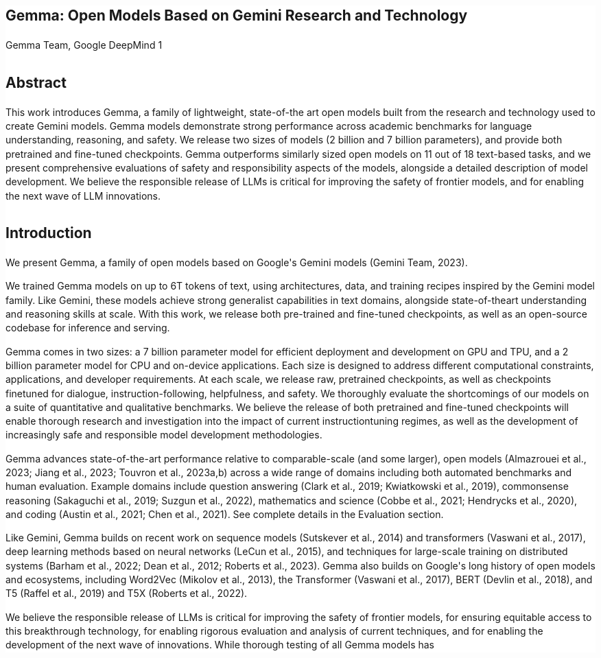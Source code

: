 

## Gemma: Open Models Based on Gemini Research and Technology

Gemma Team, Google DeepMind 1

## Abstract 

This work introduces Gemma, a family of lightweight, state-of-the art open models built from the research and technology used to create Gemini models. Gemma models demonstrate strong performance across academic benchmarks for language understanding, reasoning, and safety. We release two sizes of models (2 billion and 7 billion parameters), and provide both pretrained and fine-tuned checkpoints. Gemma outperforms similarly sized open models on 11 out of 18 text-based tasks, and we present comprehensive evaluations of safety and responsibility aspects of the models, alongside a detailed description of model development. We believe the responsible release of LLMs is critical for improving the safety of frontier models, and for enabling the next wave of LLM innovations.

## Introduction

We present Gemma, a family of open models based on Google's Gemini models (Gemini Team, 2023).

We trained Gemma models on up to 6T tokens of text, using architectures, data, and training recipes inspired by the Gemini model family. Like Gemini, these models achieve strong generalist capabilities in text domains, alongside state-of-theart understanding and reasoning skills at scale. With this work, we release both pre-trained and fine-tuned checkpoints, as well as an open-source codebase for inference and serving.

Gemma comes in two sizes: a 7 billion parameter model for efficient deployment and development on GPU and TPU, and a 2 billion parameter model for CPU and on-device applications. Each size is designed to address different computational constraints, applications, and developer requirements. At each scale, we release raw, pretrained checkpoints, as well as checkpoints finetuned for dialogue, instruction-following, helpfulness, and safety. We thoroughly evaluate the shortcomings of our models on a suite of quantitative and qualitative benchmarks. We believe the release of both pretrained and fine-tuned checkpoints will enable thorough research and investigation into the impact of current instructiontuning regimes, as well as the development of increasingly safe and responsible model development methodologies.

Gemma advances state-of-the-art performance relative to comparable-scale (and some larger), open models (Almazrouei et al., 2023; Jiang et al., 2023; Touvron et al., 2023a,b) across a wide range of domains including both automated benchmarks and human evaluation. Example domains include question answering (Clark et al., 2019; Kwiatkowski et al., 2019), commonsense reasoning (Sakaguchi et al., 2019; Suzgun et al., 2022), mathematics and science (Cobbe et al., 2021; Hendrycks et al., 2020), and coding (Austin et al., 2021; Chen et al., 2021). See complete details in the Evaluation section.

Like Gemini, Gemma builds on recent work on sequence models (Sutskever et al., 2014) and transformers (Vaswani et al., 2017), deep learning methods based on neural networks (LeCun et al., 2015), and techniques for large-scale training on distributed systems (Barham et al., 2022; Dean et al., 2012; Roberts et al., 2023). Gemma also builds on Google's long history of open models and ecosystems, including Word2Vec (Mikolov et al., 2013), the Transformer (Vaswani et al., 2017), BERT (Devlin et al., 2018), and T5 (Raffel et al., 2019) and T5X (Roberts et al., 2022).

We believe the responsible release of LLMs is critical for improving the safety of frontier models, for ensuring equitable access to this breakthrough technology, for enabling rigorous evaluation and analysis of current techniques, and for enabling the development of the next wave of innovations. While thorough testing of all Gemma models has
